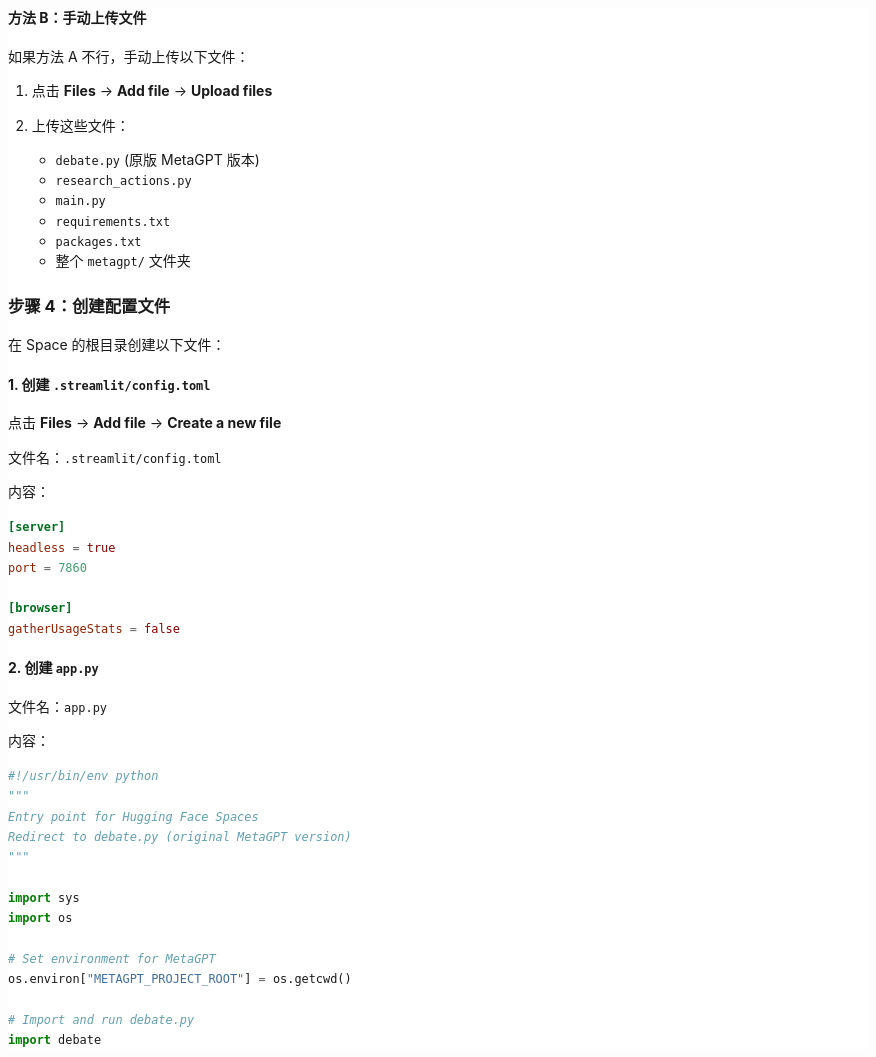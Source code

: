 #### 方法 B：手动上传文件

如果方法 A 不行，手动上传以下文件：

1. 点击 **Files** → **Add file** → **Upload files**

2. 上传这些文件：
   - `debate.py` (原版 MetaGPT 版本)
   - `research_actions.py`
   - `main.py`
   - `requirements.txt`
   - `packages.txt`
   - 整个 `metagpt/` 文件夹

### 步骤 4：创建配置文件

在 Space 的根目录创建以下文件：

#### 1. 创建 `.streamlit/config.toml`

点击 **Files** → **Add file** → **Create a new file**

文件名：`.streamlit/config.toml`

内容：
```toml
[server]
headless = true
port = 7860

[browser]
gatherUsageStats = false
```

#### 2. 创建 `app.py`

文件名：`app.py`

内容：
```python
#!/usr/bin/env python
"""
Entry point for Hugging Face Spaces
Redirect to debate.py (original MetaGPT version)
"""

import sys
import os

# Set environment for MetaGPT
os.environ["METAGPT_PROJECT_ROOT"] = os.getcwd()

# Import and run debate.py
import debate
```
